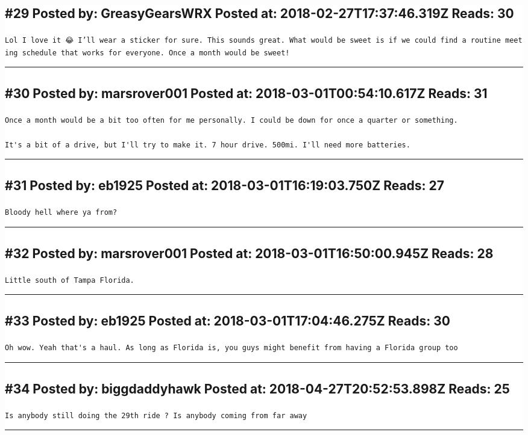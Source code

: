 ## \#29 Posted by: GreasyGearsWRX Posted at: 2018-02-27T17:37:46.319Z Reads: 30

```
Lol I love it 😂 I’ll wear a sticker for sure. This sounds great. What would be sweet is if we could find a routine meeting schedule that works for everyone. Once a month would be sweet!
```

---
## \#30 Posted by: marsrover001 Posted at: 2018-03-01T00:54:10.617Z Reads: 31

```
Once a month would be a bit too often for me personally. I could be down for once a quarter or something.

It's a bit of a drive, but I'll try to make it. 7 hour drive. 500mi. I'll need more batteries.
```

---
## \#31 Posted by: eb1925 Posted at: 2018-03-01T16:19:03.750Z Reads: 27

```
Bloody hell where ya from?
```

---
## \#32 Posted by: marsrover001 Posted at: 2018-03-01T16:50:00.945Z Reads: 28

```
Little south of Tampa Florida.
```

---
## \#33 Posted by: eb1925 Posted at: 2018-03-01T17:04:46.275Z Reads: 30

```
Oh wow. Yeah that's a haul. As long as Florida is, you guys might benefit from having a Florida group too
```

---
## \#34 Posted by: biggdaddyhawk Posted at: 2018-04-27T20:52:53.898Z Reads: 25

```
Is anybody still doing the 29th ride ? Is anybody coming from far away
```

---